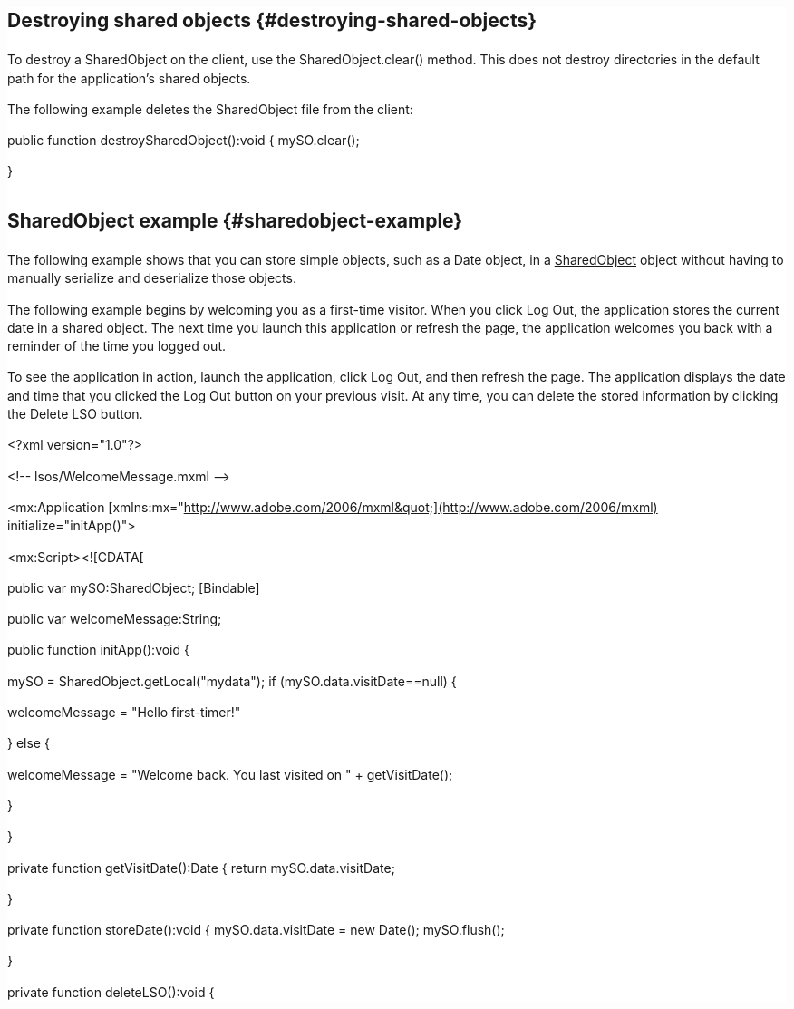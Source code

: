 ## Destroying shared objects {#destroying-shared-objects}

To destroy a SharedObject on the client, use the SharedObject.clear() method. This does not destroy directories in the default path for the application’s shared objects.

The following example deletes the SharedObject file from the client:

public function destroySharedObject():void { mySO.clear();

}

## SharedObject example {#sharedobject-example}

The following example shows that you can store simple objects, such as a Date object, in a [SharedObject](http://help.adobe.com/en_US/FlashPlatform/reference/actionscript/3/flash/net/SharedObject.html) object without having to manually serialize and deserialize those objects.

The following example begins by welcoming you as a first-time visitor. When you click Log Out, the application stores the current date in a shared object. The next time you launch this application or refresh the page, the application welcomes you back with a reminder of the time you logged out.

To see the application in action, launch the application, click Log Out, and then refresh the page. The application displays the date and time that you clicked the Log Out button on your previous visit. At any time, you can delete the stored information by clicking the Delete LSO button.

&lt;?xml version=&quot;1.0&quot;?&gt;

&lt;!-- lsos/WelcomeMessage.mxml --&gt;

&lt;mx:Application [xmlns:mx=&quot;http://www.adobe.com/2006/mxml&quot;](http://www.adobe.com/2006/mxml) initialize=&quot;initApp()&quot;&gt;

&lt;mx:Script&gt;&lt;![CDATA[

public var mySO:SharedObject; [Bindable]

public var welcomeMessage:String;

public function initApp():void {

mySO = SharedObject.getLocal(&quot;mydata&quot;); if (mySO.data.visitDate==null) {

welcomeMessage = &quot;Hello first-timer!&quot;

} else {

welcomeMessage = &quot;Welcome back. You last visited on &quot; + getVisitDate();

}

}

private function getVisitDate():Date { return mySO.data.visitDate;

}

private function storeDate():void { mySO.data.visitDate = new Date(); mySO.flush();

}

private function deleteLSO():void {
